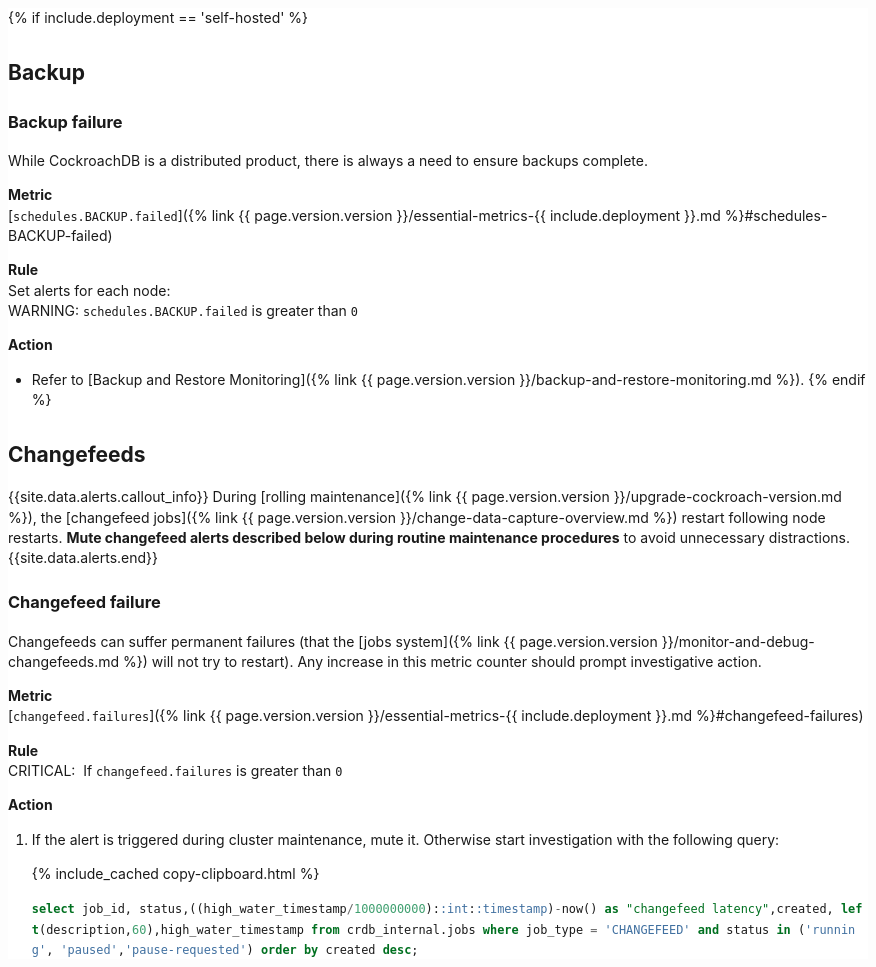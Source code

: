 {% if include.deployment == 'self-hosted' %}
## Backup

### Backup failure

While CockroachDB is a distributed product, there is always a need to ensure backups complete.

**Metric**
<br>[`schedules.BACKUP.failed`]({% link {{ page.version.version }}/essential-metrics-{{ include.deployment }}.md %}#schedules-BACKUP-failed)

**Rule**
<br>Set alerts for each node:
<br>WARNING:  `schedules.BACKUP.failed` is greater than `0`

**Action**

- Refer to [Backup and Restore Monitoring]({% link {{ page.version.version }}/backup-and-restore-monitoring.md %}).
{% endif %}

## Changefeeds

{{site.data.alerts.callout_info}}
During [rolling maintenance]({% link {{ page.version.version }}/upgrade-cockroach-version.md %}), the [changefeed jobs]({% link {{ page.version.version }}/change-data-capture-overview.md %}) restart following node restarts. **Mute changefeed alerts described below during routine maintenance procedures** to avoid unnecessary distractions.
{{site.data.alerts.end}}

### Changefeed failure

Changefeeds can suffer permanent failures (that the [jobs system]({% link {{ page.version.version }}/monitor-and-debug-changefeeds.md %}) will not try to restart). Any increase in this metric counter should prompt investigative action.

**Metric**
<br>[`changefeed.failures`]({% link {{ page.version.version }}/essential-metrics-{{ include.deployment }}.md %}#changefeed-failures)

**Rule**
<br>CRITICAL:  If `changefeed.failures` is greater than `0`

**Action**

1. If the alert is triggered during cluster maintenance, mute it. Otherwise start investigation with the following query:

    {% include_cached copy-clipboard.html %}
    ```sql
    select job_id, status,((high_water_timestamp/1000000000)::int::timestamp)-now() as "changefeed latency",created, left(description,60),high_water_timestamp from crdb_internal.jobs where job_type = 'CHANGEFEED' and status in ('running', 'paused','pause-requested') order by created desc;
    ```
